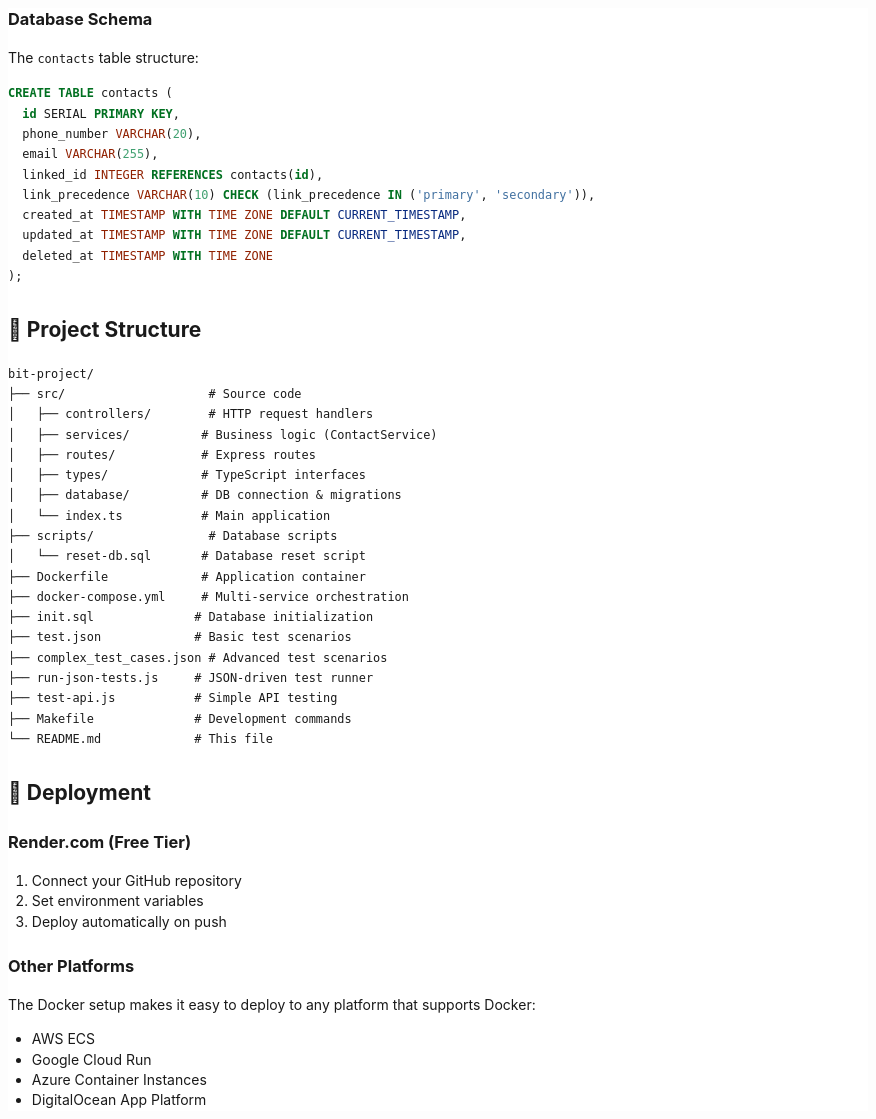 ### Database Schema

The `contacts` table structure:
```sql
CREATE TABLE contacts (
  id SERIAL PRIMARY KEY,
  phone_number VARCHAR(20),
  email VARCHAR(255),
  linked_id INTEGER REFERENCES contacts(id),
  link_precedence VARCHAR(10) CHECK (link_precedence IN ('primary', 'secondary')),
  created_at TIMESTAMP WITH TIME ZONE DEFAULT CURRENT_TIMESTAMP,
  updated_at TIMESTAMP WITH TIME ZONE DEFAULT CURRENT_TIMESTAMP,
  deleted_at TIMESTAMP WITH TIME ZONE
);
```

## 📝 Project Structure

```
bit-project/
├── src/                    # Source code
│   ├── controllers/        # HTTP request handlers
│   ├── services/          # Business logic (ContactService)
│   ├── routes/            # Express routes
│   ├── types/             # TypeScript interfaces
│   ├── database/          # DB connection & migrations
│   └── index.ts           # Main application
├── scripts/                # Database scripts
│   └── reset-db.sql       # Database reset script
├── Dockerfile             # Application container
├── docker-compose.yml     # Multi-service orchestration
├── init.sql              # Database initialization
├── test.json             # Basic test scenarios
├── complex_test_cases.json # Advanced test scenarios
├── run-json-tests.js     # JSON-driven test runner
├── test-api.js           # Simple API testing
├── Makefile              # Development commands
└── README.md             # This file
```

## 🚀 Deployment

### Render.com (Free Tier)
1. Connect your GitHub repository
2. Set environment variables
3. Deploy automatically on push

### Other Platforms
The Docker setup makes it easy to deploy to any platform that supports Docker:
- AWS ECS
- Google Cloud Run
- Azure Container Instances
- DigitalOcean App Platform
